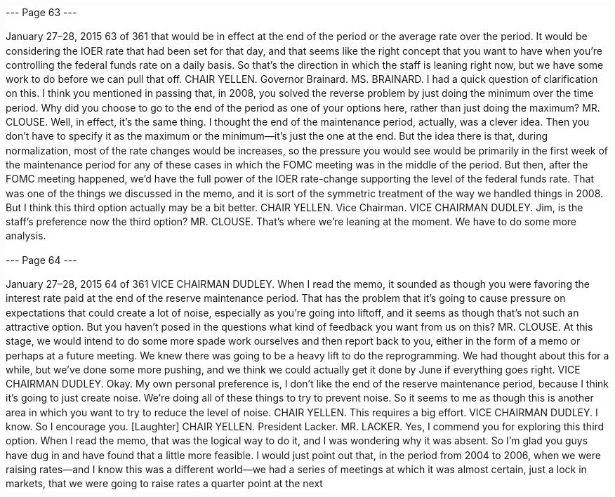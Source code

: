 --- Page 63 ---

January 27–28, 2015 63 of 361
that would be in effect at the end of the period or the average rate over the period. It would be
considering the IOER rate that had been set for that day, and that seems like the right concept
that you want to have when you’re controlling the federal funds rate on a daily basis. So that’s
the direction in which the staff is leaning right now, but we have some work to do before we can
pull that off.
CHAIR YELLEN. Governor Brainard.
MS. BRAINARD. I had a quick question of clarification on this. I think you mentioned
in passing that, in 2008, you solved the reverse problem by just doing the minimum over the time
period. Why did you choose to go to the end of the period as one of your options here, rather
than just doing the maximum?
MR. CLOUSE. Well, in effect, it’s the same thing. I thought the end of the maintenance
period, actually, was a clever idea. Then you don’t have to specify it as the maximum or the
minimum—it’s just the one at the end. But the idea there is that, during normalization, most of
the rate changes would be increases, so the pressure you would see would be primarily in the
first week of the maintenance period for any of these cases in which the FOMC meeting was in
the middle of the period. But then, after the FOMC meeting happened, we’d have the full power
of the IOER rate-change supporting the level of the federal funds rate. That was one of the
things we discussed in the memo, and it is sort of the symmetric treatment of the way we handled
things in 2008. But I think this third option actually may be a bit better.
CHAIR YELLEN. Vice Chairman.
VICE CHAIRMAN DUDLEY. Jim, is the staff’s preference now the third option?
MR. CLOUSE. That’s where we’re leaning at the moment. We have to do some more
analysis.

--- Page 64 ---

January 27–28, 2015 64 of 361
VICE CHAIRMAN DUDLEY. When I read the memo, it sounded as though you were
favoring the interest rate paid at the end of the reserve maintenance period. That has the problem
that it’s going to cause pressure on expectations that could create a lot of noise, especially as
you’re going into liftoff, and it seems as though that’s not such an attractive option. But you
haven’t posed in the questions what kind of feedback you want from us on this?
MR. CLOUSE. At this stage, we would intend to do some more spade work ourselves
and then report back to you, either in the form of a memo or perhaps at a future meeting. We
knew there was going to be a heavy lift to do the reprogramming. We had thought about this for
a while, but we’ve done some more pushing, and we think we could actually get it done by June
if everything goes right.
VICE CHAIRMAN DUDLEY. Okay. My own personal preference is, I don’t like the
end of the reserve maintenance period, because I think it’s going to just create noise. We’re
doing all of these things to try to prevent noise. So it seems to me as though this is another area
in which you want to try to reduce the level of noise.
CHAIR YELLEN. This requires a big effort.
VICE CHAIRMAN DUDLEY. I know. So I encourage you. [Laughter]
CHAIR YELLEN. President Lacker.
MR. LACKER. Yes, I commend you for exploring this third option. When I read the
memo, that was the logical way to do it, and I was wondering why it was absent. So I’m glad
you guys have dug in and have found that a little more feasible.
I would just point out that, in the period from 2004 to 2006, when we were raising
rates—and I know this was a different world—we had a series of meetings at which it was
almost certain, just a lock in markets, that we were going to raise rates a quarter point at the next

